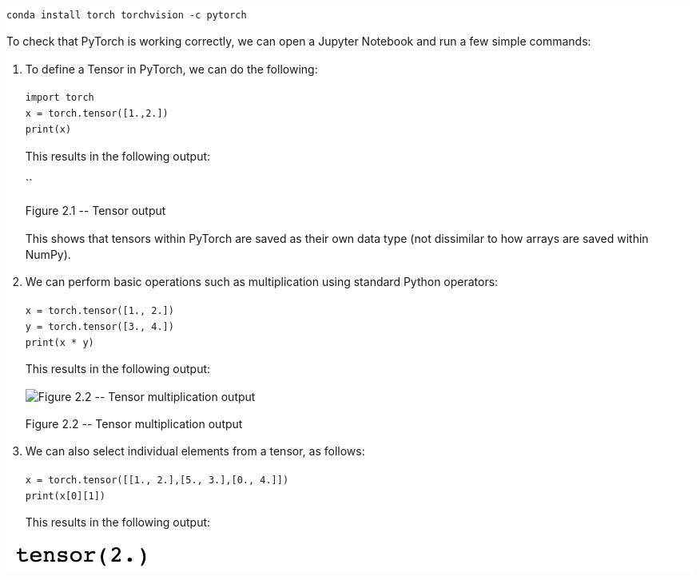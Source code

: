 ```
conda install torch torchvision -c pytorch
```


To check that PyTorch is working correctly, we can open a Jupyter
Notebook and run a few simple commands:

1.  To define a Tensor in PyTorch, we can do the following:

    ```
    import torch
    x = torch.tensor([1.,2.])
    print(x)
    ```
    

    This results in the following output:

    ``

    Figure 2.1 -- Tensor output

    This shows that tensors within PyTorch are saved as their own data
    type (not dissimilar to how arrays are saved within NumPy).

2.  We can perform basic operations such as
    multiplication using standard Python
    operators:

    ```
    x = torch.tensor([1., 2.])
    y = torch.tensor([3., 4.])
    print(x * y)
    ```
    

    This results in the following output:

    
    ![Figure 2.2 -- Tensor multiplication output
    ](./images/B12365_02_2.jpg)
    

    Figure 2.2 -- Tensor multiplication output

3.  We can also select individual elements from a tensor, as follows:

    ```
    x = torch.tensor([[1., 2.],[5., 3.],[0., 4.]])
    print(x[0][1])
    ```
    

    This results in the following output:


![](./images/B12365_02_3.jpg)
